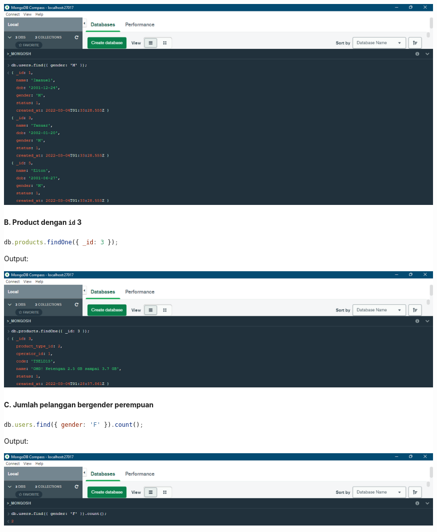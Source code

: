 ![part_2a.png](screenshots/part_2a.png)

#### B. Product dengan `id` 3

```js
db.products.findOne({ _id: 3 });
```

Output:

![part_2b.png](screenshots/part_2b.png)

#### C. Jumlah pelanggan bergender perempuan

```js
db.users.find({ gender: 'F' }).count();
```

Output:

![part_2c.png](screenshots/part_2c.png)
